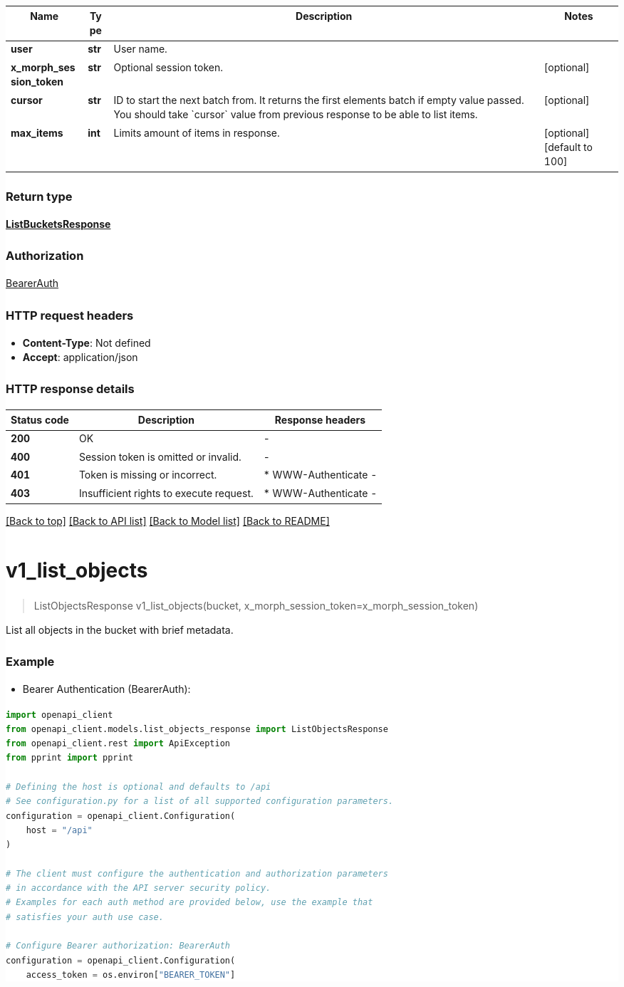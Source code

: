 
Name | Type | Description  | Notes
------------- | ------------- | ------------- | -------------
 **user** | **str**| User name. | 
 **x_morph_session_token** | **str**| Optional session token. | [optional] 
 **cursor** | **str**| ID to start the next batch from. It returns the first elements batch if empty value passed. You should take &#x60;cursor&#x60; value from previous response to be able to list items. | [optional] 
 **max_items** | **int**| Limits amount of items in response. | [optional] [default to 100]

### Return type

[**ListBucketsResponse**](ListBucketsResponse.md)

### Authorization

[BearerAuth](../README.md#BearerAuth)

### HTTP request headers

 - **Content-Type**: Not defined
 - **Accept**: application/json

### HTTP response details

| Status code | Description | Response headers |
|-------------|-------------|------------------|
**200** | OK |  -  |
**400** | Session token is omitted or invalid. |  -  |
**401** | Token is missing or incorrect. |  * WWW-Authenticate -  <br>  |
**403** | Insufficient rights to execute request. |  * WWW-Authenticate -  <br>  |

[[Back to top]](#) [[Back to API list]](../README.md#documentation-for-api-endpoints) [[Back to Model list]](../README.md#documentation-for-models) [[Back to README]](../README.md)

# **v1_list_objects**
> ListObjectsResponse v1_list_objects(bucket, x_morph_session_token=x_morph_session_token)



List all objects in the bucket with brief metadata.

### Example

* Bearer Authentication (BearerAuth):

```python
import openapi_client
from openapi_client.models.list_objects_response import ListObjectsResponse
from openapi_client.rest import ApiException
from pprint import pprint

# Defining the host is optional and defaults to /api
# See configuration.py for a list of all supported configuration parameters.
configuration = openapi_client.Configuration(
    host = "/api"
)

# The client must configure the authentication and authorization parameters
# in accordance with the API server security policy.
# Examples for each auth method are provided below, use the example that
# satisfies your auth use case.

# Configure Bearer authorization: BearerAuth
configuration = openapi_client.Configuration(
    access_token = os.environ["BEARER_TOKEN"]
```